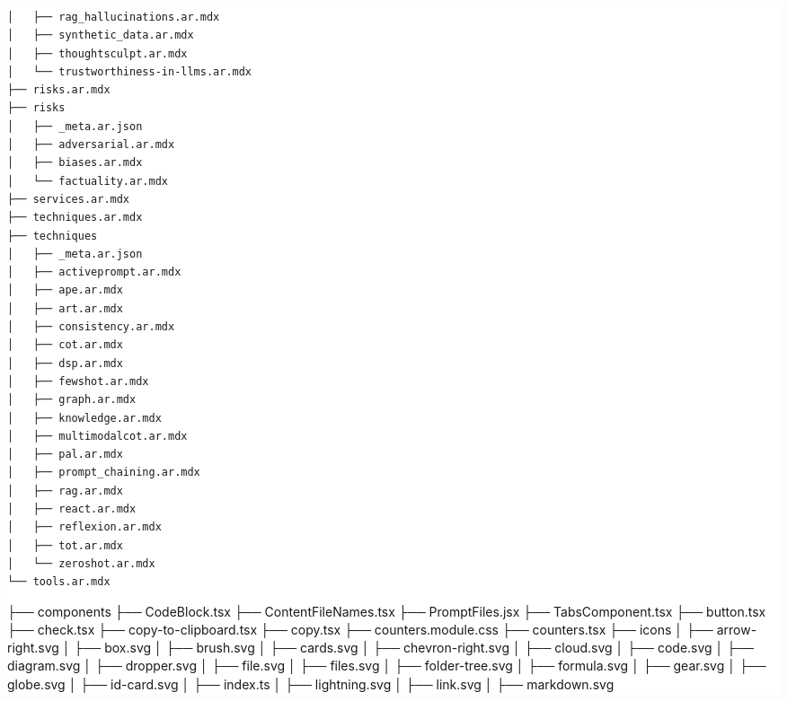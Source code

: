     │   ├── rag_hallucinations.ar.mdx
    │   ├── synthetic_data.ar.mdx
    │   ├── thoughtsculpt.ar.mdx
    │   └── trustworthiness-in-llms.ar.mdx
    ├── risks.ar.mdx
    ├── risks
    │   ├── _meta.ar.json
    │   ├── adversarial.ar.mdx
    │   ├── biases.ar.mdx
    │   └── factuality.ar.mdx
    ├── services.ar.mdx
    ├── techniques.ar.mdx
    ├── techniques
    │   ├── _meta.ar.json
    │   ├── activeprompt.ar.mdx
    │   ├── ape.ar.mdx
    │   ├── art.ar.mdx
    │   ├── consistency.ar.mdx
    │   ├── cot.ar.mdx
    │   ├── dsp.ar.mdx
    │   ├── fewshot.ar.mdx
    │   ├── graph.ar.mdx
    │   ├── knowledge.ar.mdx
    │   ├── multimodalcot.ar.mdx
    │   ├── pal.ar.mdx
    │   ├── prompt_chaining.ar.mdx
    │   ├── rag.ar.mdx
    │   ├── react.ar.mdx
    │   ├── reflexion.ar.mdx
    │   ├── tot.ar.mdx
    │   └── zeroshot.ar.mdx
    └── tools.ar.mdx
├── components
    ├── CodeBlock.tsx
    ├── ContentFileNames.tsx
    ├── PromptFiles.jsx
    ├── TabsComponent.tsx
    ├── button.tsx
    ├── check.tsx
    ├── copy-to-clipboard.tsx
    ├── copy.tsx
    ├── counters.module.css
    ├── counters.tsx
    ├── icons
    │   ├── arrow-right.svg
    │   ├── box.svg
    │   ├── brush.svg
    │   ├── cards.svg
    │   ├── chevron-right.svg
    │   ├── cloud.svg
    │   ├── code.svg
    │   ├── diagram.svg
    │   ├── dropper.svg
    │   ├── file.svg
    │   ├── files.svg
    │   ├── folder-tree.svg
    │   ├── formula.svg
    │   ├── gear.svg
    │   ├── globe.svg
    │   ├── id-card.svg
    │   ├── index.ts
    │   ├── lightning.svg
    │   ├── link.svg
    │   ├── markdown.svg